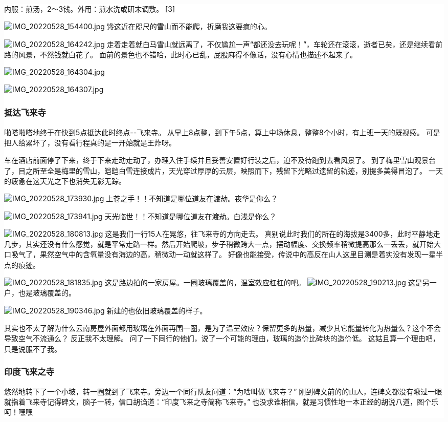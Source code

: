 内服：煎汤，2～3钱。外用：煎水洗或研末调敷。 [3] 

![IMG_20220528_154400.jpg](https://mmbiz.qpic.cn/mmbiz_jpg/WZZicp8vCw1egueO1GcriaZmR6ayxyNFQaWUYePJB0GcDWFLwPlv6pV6e2g0LM3d4lic92dTniaeQ75syes7f1frrw/0?wx_fmt=jpeg)
馋这近在咫尺的雪山而不能爬，折磨我这要疯的心。

![IMG_20220528_164242.jpg](https://mmbiz.qpic.cn/mmbiz_jpg/WZZicp8vCw1egueO1GcriaZmR6ayxyNFQa0X3BDgdaTPa7Q4ZhoUBxY3QX3pdy0KzsuxKahwSfDwwAyfBmv1ksfA/0?wx_fmt=jpeg)
走着走着就白马雪山就远离了，不仅尴尬一声“都还没去玩呢！”，车轮还在滚滚，逝者已矣，还是继续看前路的风景，不然钱就白花了。
面前的景色也不错哈，此时心已乱，屁股麻得不像话，没有心情也描述不起来了。

![IMG_20220528_164304.jpg](https://mmbiz.qpic.cn/mmbiz_jpg/WZZicp8vCw1egueO1GcriaZmR6ayxyNFQaFtd2qBVp4PpMf3eIWS3Dx128RjNfibRaiatmic7EerickqPVJMezcsOGTA/0?wx_fmt=jpeg)

![IMG_20220528_164307.jpg](https://mmbiz.qpic.cn/mmbiz_jpg/WZZicp8vCw1egueO1GcriaZmR6ayxyNFQa0OrCvZ0enO4oPbGMJl6LiciaGyQZpZLJpolciaubp878df1flhbAh7ZXg/0?wx_fmt=jpeg)

### 抵达飞来寺
啪嗒啪嗒地终于在快到5点抵达此时终点--飞来寺。
从早上8点整，到下午5点，算上中场休息，整整8个小时，有上班一天的既视感。
可是把人给累坏了，没有看行程真的是一开始就是王炸呀。

车在酒店前面停了下来，终于下来走动走动了，办理入住手续并且妥善安置好行装之后，迫不及待跑到去看风景了。
到了梅里雪山观景台了，目之所至全是梅里的雪山，皑皑白雪连接成片，天光穿过厚厚的云层，映照而下，残留下光略过遗留的轨迹，别提多美得冒泡了。
一天的疲惫在这天光之下也消失无影无踪。

![IMG_20220528_173930.jpg](https://mmbiz.qpic.cn/mmbiz_jpg/WZZicp8vCw1egueO1GcriaZmR6ayxyNFQalq3ibNZ4TnznHk76g6aD1LmXNRLaWANZyqapjkhI8VJM0VibCXNw3VMQ/0?wx_fmt=jpeg)
上苍之手！！不知道是哪位道友在渡劫。夜华是你么？

![IMG_20220528_173941.jpg](https://mmbiz.qpic.cn/mmbiz_jpg/WZZicp8vCw1egueO1GcriaZmR6ayxyNFQaKDn8KYzdq33ZrkABrnr9R50hnaoICOSqo8KNj92CsvEYG2JNxFT5Jg/0?wx_fmt=jpeg)
天光临世！！不知道是哪位道友在渡劫。白浅是你么？

![IMG_20220528_180813.jpg](https://mmbiz.qpic.cn/mmbiz_jpg/WZZicp8vCw1egueO1GcriaZmR6ayxyNFQaTZsJibRYE1UpQsdCLaDhFibJCELaXMFgQZX10A6ibsh5ib1d0f0CCgvUDQ/0?wx_fmt=jpeg)
这是我们一行15人在晃悠，往飞来寺的方向走去。
真别说此时我们的所在的海拔是3400多，此时平静地走几步，其实还没有什么感觉，就是平常走路一样。然后开始爬坡，步子稍微跨大一点，摆动幅度、交换频率稍微提高那么一丢丢，就开始大口吸气了，果然空气中的含氧量没有海边的高，稍微动一动就这样了。
好像也能接受，传说中的高反在山人这里目测是着实没有发现一星半点的痕迹。

![IMG_20220528_181835.jpg](https://mmbiz.qpic.cn/mmbiz_jpg/WZZicp8vCw1egueO1GcriaZmR6ayxyNFQadS62wuHvXOr3ibiciaqicG0zWU24NA66hP2cibvFqiasLMzjZ6M6CFz6E3Iw/0?wx_fmt=jpeg)
这是路边拍的一家房屋。一圈玻璃覆盖的，温室效应杠杠的吧。
![IMG_20220528_190213.jpg](https://mmbiz.qpic.cn/mmbiz_jpg/WZZicp8vCw1egueO1GcriaZmR6ayxyNFQaJGLlV24eDM9R7tS9NrBUfwsSJo7v2nm9KbwfibhicctQUS9grdDyJARg/0?wx_fmt=jpeg)
这是另一户，也是玻璃覆盖的。

![IMG_20220528_190346.jpg](https://mmbiz.qpic.cn/mmbiz_jpg/WZZicp8vCw1egueO1GcriaZmR6ayxyNFQazxhUNcbz8jsibIdibsUhShO9v2hibZ7sXta2JJWYEQqVuxY3ovLxiaCMJg/0?wx_fmt=jpeg)
新建的也依旧玻璃覆盖的样子。

其实也不太了解为什么云南房屋外面都用玻璃在外面再围一圈，是为了温室效应？保留更多的热量，减少其它能量转化为热量么？这个不会导致空气不流通么？
反正我不太理解。
问了一下同行的他们，说了一个可能的理由，玻璃的造价比砖块的造价低。
这姑且算一个理由吧，只是说服不了我。


### 印度飞来之寺
悠然地转下了一个小坡，转一圈就到了飞来寺。旁边一个同行队友问道：“为啥叫做飞来寺？”
刚到碑文前的的山人，连碑文都没有瞅过一眼就指着飞来寺记得碑文，脑子一转，信口胡诌道：“印度飞来之寺简称飞来寺。”
也没求谁相信，就是习惯性地一本正经的胡说八道，图个乐呵！嘿嘿
